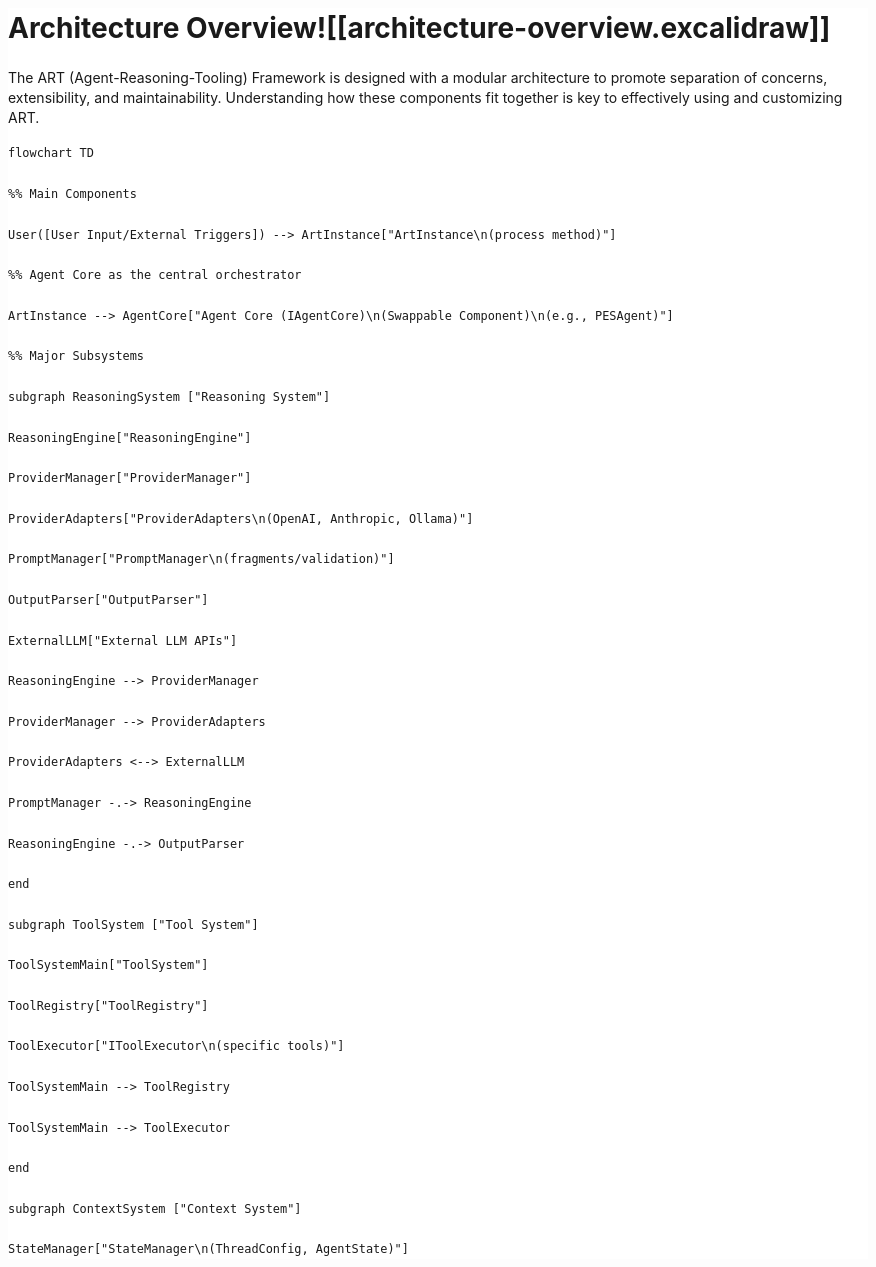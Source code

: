 # Architecture Overview![[architecture-overview.excalidraw]]

The ART (Agent-Reasoning-Tooling) Framework is designed with a modular architecture to promote separation of concerns, extensibility, and maintainability. Understanding how these components fit together is key to effectively using and customizing ART.

```mermaid
flowchart TD

%% Main Components

User([User Input/External Triggers]) --> ArtInstance["ArtInstance\n(process method)"]

%% Agent Core as the central orchestrator

ArtInstance --> AgentCore["Agent Core (IAgentCore)\n(Swappable Component)\n(e.g., PESAgent)"]

%% Major Subsystems

subgraph ReasoningSystem ["Reasoning System"]

ReasoningEngine["ReasoningEngine"]

ProviderManager["ProviderManager"]

ProviderAdapters["ProviderAdapters\n(OpenAI, Anthropic, Ollama)"]

PromptManager["PromptManager\n(fragments/validation)"]

OutputParser["OutputParser"]

ExternalLLM["External LLM APIs"]

ReasoningEngine --> ProviderManager

ProviderManager --> ProviderAdapters

ProviderAdapters <--> ExternalLLM

PromptManager -.-> ReasoningEngine

ReasoningEngine -.-> OutputParser

end

subgraph ToolSystem ["Tool System"]

ToolSystemMain["ToolSystem"]

ToolRegistry["ToolRegistry"]

ToolExecutor["IToolExecutor\n(specific tools)"]

ToolSystemMain --> ToolRegistry

ToolSystemMain --> ToolExecutor

end

subgraph ContextSystem ["Context System"]

StateManager["StateManager\n(ThreadConfig, AgentState)"]
```